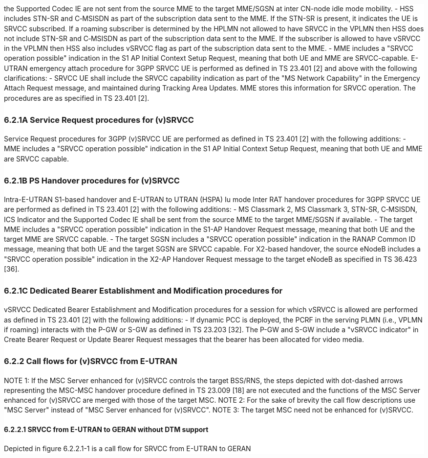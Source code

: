 the Supported Codec IE are not sent from the source MME to the target MME/SGSN
at inter CN-node idle mode mobility.
\- HSS includes STN-SR and C‑MSISDN as part of the subscription data sent to
the MME. If the STN-SR is present, it indicates the UE is SRVCC subscribed. If
a roaming subscriber is determined by the HPLMN not allowed to have SRVCC in
the VPLMN then HSS does not include STN-SR and C‑MSISDN as part of the
subscription data sent to the MME. If the subscriber is allowed to have vSRVCC
in the VPLMN then HSS also includes vSRVCC flag as part of the subscription
data sent to the MME.
\- MME includes a \"SRVCC operation possible\" indication in the S1 AP Initial
Context Setup Request, meaning that both UE and MME are SRVCC-capable.
E-UTRAN emergency attach procedure for 3GPP SRVCC UE is performed as defined
in TS 23.401 [2] and above with the following clarifications:
\- SRVCC UE shall include the SRVCC capability indication as part of the \"MS
Network Capability\" in the Emergency Attach Request message, and maintained
during Tracking Area Updates. MME stores this information for SRVCC operation.
The procedures are as specified in TS 23.401 [2].
### 6.2.1A Service Request procedures for (v)SRVCC
Service Request procedures for 3GPP (v)SRVCC UE are performed as defined in TS
23.401 [2] with the following additions:
\- MME includes a \"SRVCC operation possible\" indication in the S1 AP Initial
Context Setup Request, meaning that both UE and MME are SRVCC capable.
### 6.2.1B PS Handover procedures for (v)SRVCC
Intra-E-UTRAN S1-based handover and E-UTRAN to UTRAN (HSPA) Iu mode Inter RAT
handover procedures for 3GPP SRVCC UE are performed as defined in TS 23.401
[2] with the following additions:
\- MS Classmark 2, MS Classmark 3, STN-SR, C‑MSISDN, ICS Indicator and the
Supported Codec IE shall be sent from the source MME to the target MME/SGSN if
available.
\- The target MME includes a \"SRVCC operation possible\" indication in the
S1-AP Handover Request message, meaning that both UE and the target MME are
SRVCC capable.
\- The target SGSN includes a \"SRVCC operation possible\" indication in the
RANAP Common ID message, meaning that both UE and the target SGSN are SRVCC
capable.
For X2-based handover, the source eNodeB includes a \"SRVCC operation
possible\" indication in the X2-AP Handover Request message to the target
eNodeB as specified in TS 36.423 [36].
### 6.2.1C Dedicated Bearer Establishment and Modification procedures for
vSRVCC
Dedicated Bearer Establishment and Modification procedures for a session for
which vSRVCC is allowed are performed as defined in TS 23.401 [2] with the
following additions:
\- If dynamic PCC is deployed, the PCRF in the serving PLMN (i.e., VPLMN if
roaming) interacts with the P-GW or S-GW as defined in TS 23.203 [32]. The
P-GW and S-GW include a \"vSRVCC indicator\" in Create Bearer Request or
Update Bearer Request messages that the bearer has been allocated for video
media.
### 6.2.2 Call flows for (v)SRVCC from E-UTRAN
NOTE 1: If the MSC Server enhanced for (v)SRVCC controls the target BSS/RNS,
the steps depicted with dot-dashed arrows representing the MSC-MSC handover
procedure defined in TS 23.009 [18] are not executed and the functions of the
MSC Server enhanced for (v)SRVCC are merged with those of the target MSC.
NOTE 2: For the sake of brevity the call flow descriptions use \"MSC Server\"
instead of \"MSC Server enhanced for (v)SRVCC\".
NOTE 3: The target MSC need not be enhanced for (v)SRVCC.
#### 6.2.2.1 SRVCC from E-UTRAN to GERAN without DTM support
Depicted in figure 6.2.2.1-1 is a call flow for SRVCC from E-UTRAN to GERAN
